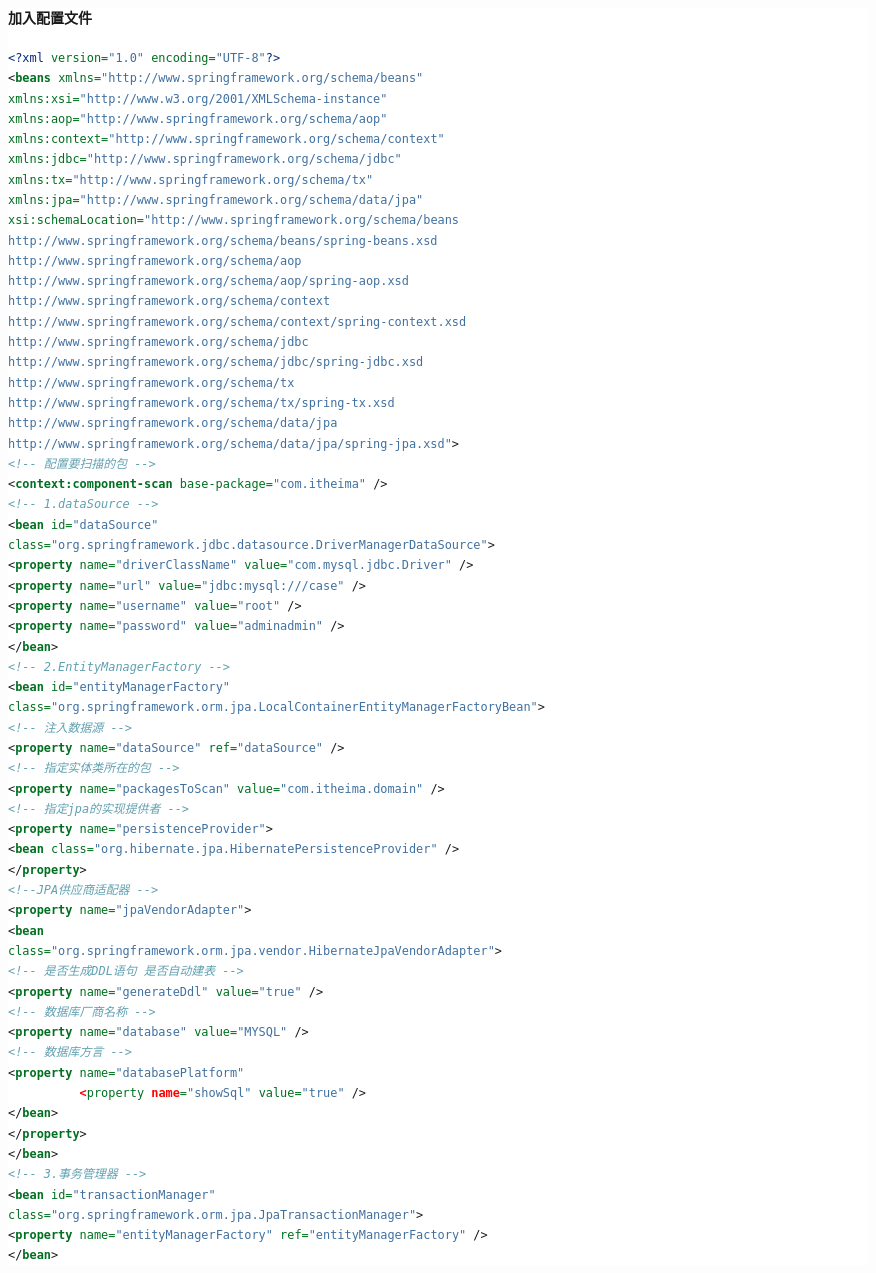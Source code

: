 
#### 加入配置文件  

```xml
<?xml version="1.0" encoding="UTF-8"?>
<beans xmlns="http://www.springframework.org/schema/beans"
xmlns:xsi="http://www.w3.org/2001/XMLSchema-instance"
xmlns:aop="http://www.springframework.org/schema/aop"
xmlns:context="http://www.springframework.org/schema/context"
xmlns:jdbc="http://www.springframework.org/schema/jdbc"
xmlns:tx="http://www.springframework.org/schema/tx"
xmlns:jpa="http://www.springframework.org/schema/data/jpa"
xsi:schemaLocation="http://www.springframework.org/schema/beans
http://www.springframework.org/schema/beans/spring-beans.xsd
http://www.springframework.org/schema/aop
http://www.springframework.org/schema/aop/spring-aop.xsd
http://www.springframework.org/schema/context
http://www.springframework.org/schema/context/spring-context.xsd
http://www.springframework.org/schema/jdbc
http://www.springframework.org/schema/jdbc/spring-jdbc.xsd
http://www.springframework.org/schema/tx
http://www.springframework.org/schema/tx/spring-tx.xsd
http://www.springframework.org/schema/data/jpa
http://www.springframework.org/schema/data/jpa/spring-jpa.xsd">
<!-- 配置要扫描的包 -->
<context:component-scan base-package="com.itheima" />
<!-- 1.dataSource -->
<bean id="dataSource"
class="org.springframework.jdbc.datasource.DriverManagerDataSource">
<property name="driverClassName" value="com.mysql.jdbc.Driver" />
<property name="url" value="jdbc:mysql:///case" />
<property name="username" value="root" />
<property name="password" value="adminadmin" />
</bean>
<!-- 2.EntityManagerFactory -->
<bean id="entityManagerFactory"
class="org.springframework.orm.jpa.LocalContainerEntityManagerFactoryBean">
<!-- 注入数据源 -->
<property name="dataSource" ref="dataSource" />
<!-- 指定实体类所在的包 -->
<property name="packagesToScan" value="com.itheima.domain" />
<!-- 指定jpa的实现提供者 -->
<property name="persistenceProvider">
<bean class="org.hibernate.jpa.HibernatePersistenceProvider" />
</property>
<!--JPA供应商适配器 -->
<property name="jpaVendorAdapter">
<bean
class="org.springframework.orm.jpa.vendor.HibernateJpaVendorAdapter">
<!-- 是否生成DDL语句 是否自动建表 -->
<property name="generateDdl" value="true" />
<!-- 数据库厂商名称 -->
<property name="database" value="MYSQL" />
<!-- 数据库方言 -->
<property name="databasePlatform"
          <property name="showSql" value="true" />
</bean>
</property>
</bean>
<!-- 3.事务管理器 -->
<bean id="transactionManager"
class="org.springframework.orm.jpa.JpaTransactionManager">
<property name="entityManagerFactory" ref="entityManagerFactory" />
</bean>
```